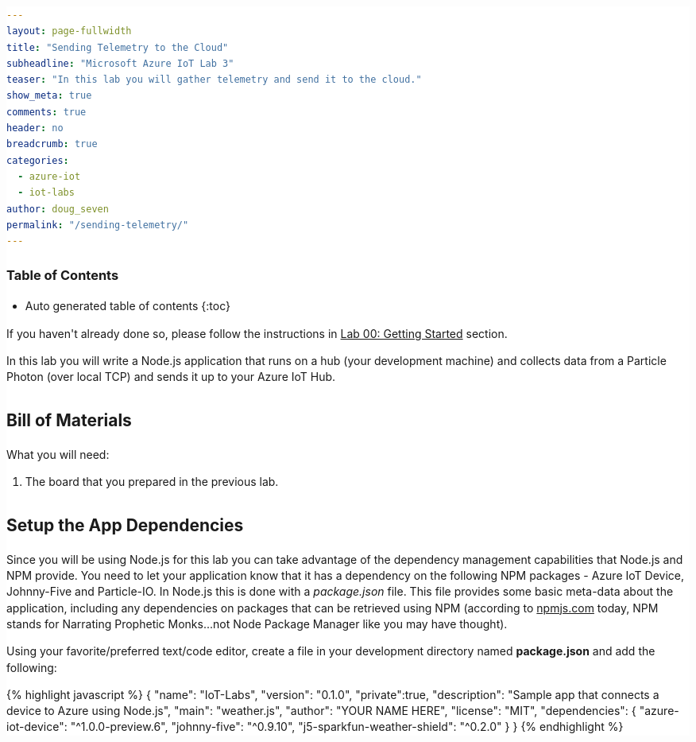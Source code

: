```yaml
---
layout: page-fullwidth
title: "Sending Telemetry to the Cloud"
subheadline: "Microsoft Azure IoT Lab 3"
teaser: "In this lab you will gather telemetry and send it to the cloud."
show_meta: true
comments: true
header: no
breadcrumb: true
categories:
  - azure-iot
  - iot-labs
author: doug_seven
permalink: "/sending-telemetry/"
---
```

### Table of Contents
*  Auto generated table of contents
{:toc}

If you haven't already done so, please follow the instructions in [Lab 00: Getting Started](/azure/00/) section.

In this lab you will write a Node.js application that runs on a hub (your development machine) and collects data from a Particle Photon (over local TCP) and sends it up to your Azure IoT Hub.

## Bill of Materials
What you will need:

1. The board that you prepared in the previous lab.

## Setup the App Dependencies
Since you will be using Node.js for this lab you can take advantage of the dependency management capabilities that Node.js and NPM provide. You need to let your application know that it has a dependency on the following NPM packages - Azure IoT Device, Johnny-Five and Particle-IO. In Node.js this is done with a _package.json_ file. This file provides some basic meta-data about the application, including any dependencies on packages that can be retrieved using NPM (according to [npmjs.com](https://www.npmjs.com) today, NPM stands for Narrating Prophetic Monks...not Node Package Manager like you may have thought).

Using your favorite/preferred text/code editor, create a file in your development directory named __package.json__ and add the following:

{% highlight javascript %}
{
  "name": "IoT-Labs",
  "version": "0.1.0",
  "private":true,
  "description": "Sample app that connects a device to Azure using Node.js",
  "main": "weather.js",
    "author": "YOUR NAME HERE",
  "license": "MIT",
  "dependencies": {
    "azure-iot-device": "^1.0.0-preview.6",
    "johnny-five": "^0.9.10",
    "j5-sparkfun-weather-shield": "^0.2.0"
  }
}
{% endhighlight %}
